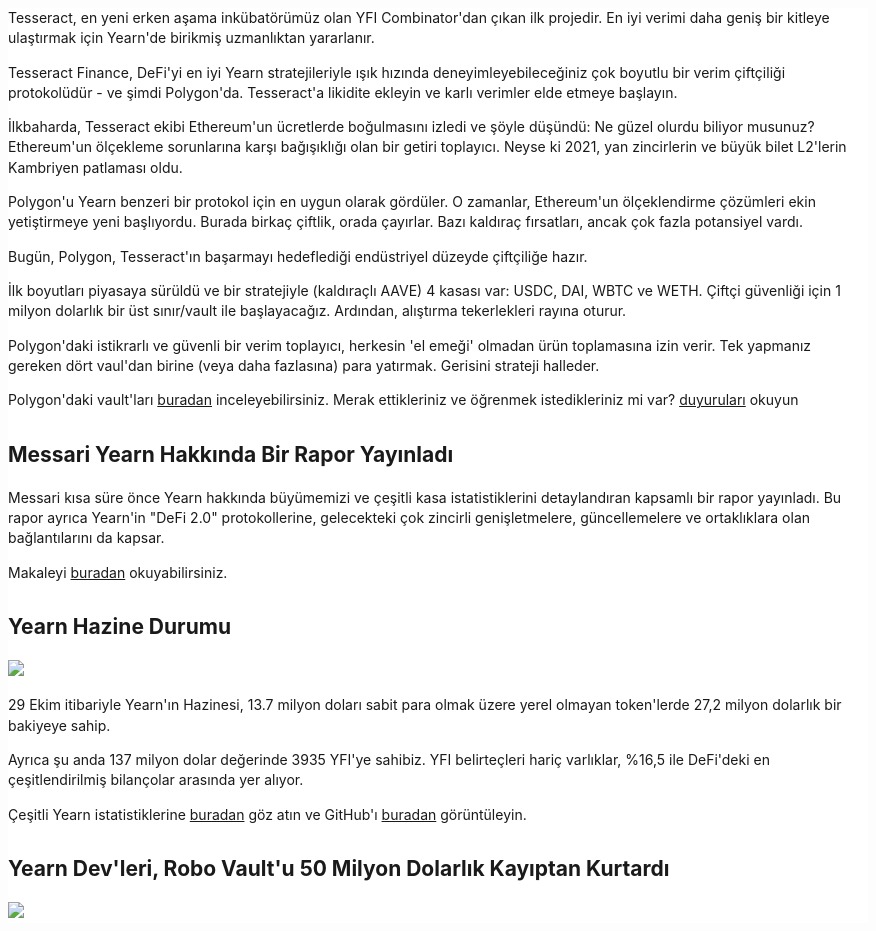 Tesseract, en yeni erken aşama inkübatörümüz olan YFI Combinator'dan çıkan ilk projedir. En iyi verimi daha geniş bir kitleye ulaştırmak için Yearn'de birikmiş uzmanlıktan yararlanır.

Tesseract Finance, DeFi'yi en iyi Yearn stratejileriyle ışık hızında deneyimleyebileceğiniz çok boyutlu bir verim çiftçiliği protokolüdür - ve şimdi Polygon'da. Tesseract'a likidite ekleyin ve karlı verimler elde etmeye başlayın.

İlkbaharda, Tesseract ekibi Ethereum'un ücretlerde boğulmasını izledi ve şöyle düşündü: Ne güzel olurdu biliyor musunuz? Ethereum'un ölçekleme sorunlarına karşı bağışıklığı olan bir getiri toplayıcı. Neyse ki 2021, yan zincirlerin ve büyük bilet L2'lerin Kambriyen patlaması oldu.

Polygon'u Yearn benzeri bir protokol için en uygun olarak gördüler. O zamanlar, Ethereum'un ölçeklendirme çözümleri ekin yetiştirmeye yeni başlıyordu. Burada birkaç çiftlik, orada çayırlar. Bazı kaldıraç fırsatları, ancak çok fazla potansiyel vardı.

Bugün, Polygon, Tesseract'ın başarmayı hedeflediği endüstriyel düzeyde çiftçiliğe hazır.

İlk boyutları piyasaya sürüldü ve bir stratejiyle (kaldıraçlı AAVE) 4 kasası var: USDC, DAI, WBTC ve WETH. Çiftçi güvenliği için 1 milyon dolarlık bir üst sınır/vault ile başlayacağız. Ardından, alıştırma tekerlekleri rayına oturur.

Polygon'daki istikrarlı ve güvenli bir verim toplayıcı, herkesin 'el emeği' olmadan ürün toplamasına izin verir. Tek yapmanız gereken dört vaul'dan birine (veya daha fazlasına) para yatırmak. Gerisini strateji halleder.

Polygon'daki vault'ları [buradan](https://tesr.finance/#/) inceleyebilirsiniz. Merak ettikleriniz ve öğrenmek istedikleriniz mi var? [duyuruları](https://medium.com/tesseract-finance/the-genesis-of-tesseract-finance-9b73400a05b1) okuyun

## Messari Yearn Hakkında Bir Rapor Yayınladı

Messari kısa süre önce Yearn hakkında büyümemizi ve çeşitli kasa istatistiklerini detaylandıran kapsamlı bir rapor yayınladı. Bu rapor ayrıca Yearn'in "DeFi 2.0" protokollerine, gelecekteki çok zincirli genişletmelere, güncellemelere ve ortaklıklara olan bağlantılarını da kapsar.

Makaleyi [buradan](https://messari.io/article/yearning-for-yearn) okuyabilirsiniz.

## Yearn Hazine Durumu

![](/_posts/_newsletters/Yearn-Finance-Newsletter-49/image6.jpg?w=1456&h=538)

29 Ekim itibariyle Yearn'ın Hazinesi, 13.7 milyon doları sabit para olmak üzere yerel olmayan token'lerde 27,2 milyon dolarlık bir bakiyeye sahip.

Ayrıca şu anda 137 milyon dolar değerinde 3935 YFI'ye sahibiz. YFI belirteçleri hariç varlıklar, %16,5 ile DeFi'deki en çeşitlendirilmiş bilançolar arasında yer alıyor.

Çeşitli Yearn istatistiklerine [buradan](https://yearn.vision/) göz atın ve GitHub'ı [buradan](https://github.com/BobTheBuidler/yearn-exporter/tree/treasury) görüntüleyin.

## Yearn Dev'leri, Robo Vault'u 50 Milyon Dolarlık Kayıptan Kurtardı

![](/_posts/_newsletters/Yearn-Finance-Newsletter-49/image7.jpg?w=1432&h=894)

